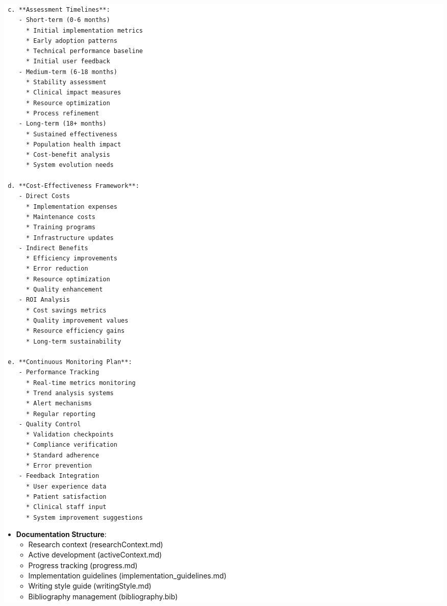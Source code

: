      c. **Assessment Timelines**:
        - Short-term (0-6 months)
          * Initial implementation metrics
          * Early adoption patterns
          * Technical performance baseline
          * Initial user feedback
        - Medium-term (6-18 months)
          * Stability assessment
          * Clinical impact measures
          * Resource optimization
          * Process refinement
        - Long-term (18+ months)
          * Sustained effectiveness
          * Population health impact
          * Cost-benefit analysis
          * System evolution needs

     d. **Cost-Effectiveness Framework**:
        - Direct Costs
          * Implementation expenses
          * Maintenance costs
          * Training programs
          * Infrastructure updates
        - Indirect Benefits
          * Efficiency improvements
          * Error reduction
          * Resource optimization
          * Quality enhancement
        - ROI Analysis
          * Cost savings metrics
          * Quality improvement values
          * Resource efficiency gains
          * Long-term sustainability

     e. **Continuous Monitoring Plan**:
        - Performance Tracking
          * Real-time metrics monitoring
          * Trend analysis systems
          * Alert mechanisms
          * Regular reporting
        - Quality Control
          * Validation checkpoints
          * Compliance verification
          * Standard adherence
          * Error prevention
        - Feedback Integration
          * User experience data
          * Patient satisfaction
          * Clinical staff input
          * System improvement suggestions

- **Documentation Structure**:
  - Research context (researchContext.md)
  - Active development (activeContext.md)
  - Progress tracking (progress.md)
  - Implementation guidelines (implementation_guidelines.md)
  - Writing style guide (writingStyle.md)
  - Bibliography management (bibliography.bib)
